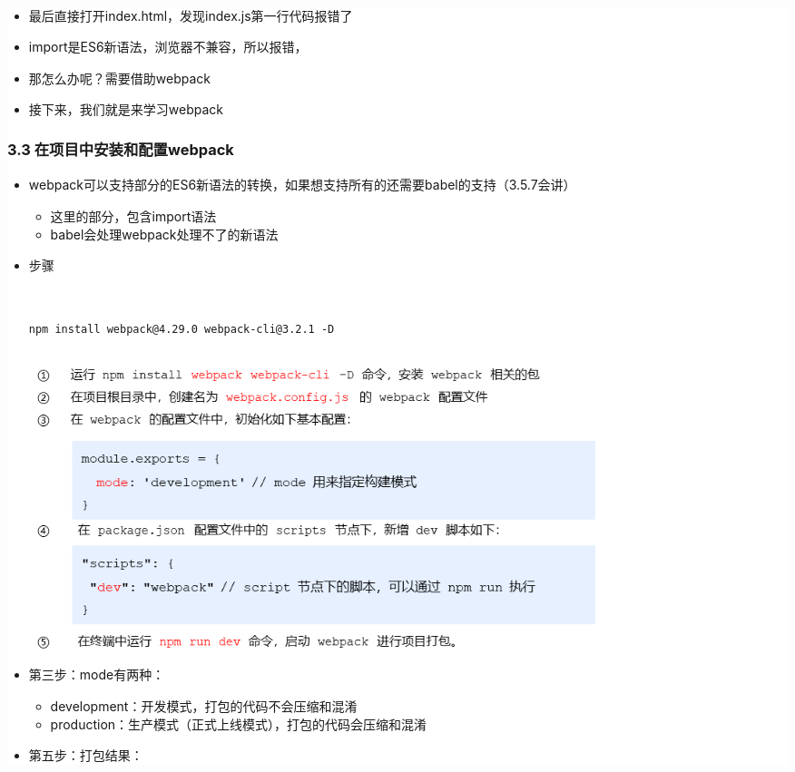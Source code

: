 - 最后直接打开index.html，发现index.js第一行代码报错了

- import是ES6新语法，浏览器不兼容，所以报错，

- 那怎么办呢？需要借助webpack

- 接下来，我们就是来学习webpack

### 3.3 在项目中安装和配置webpack

- webpack可以支持部分的ES6新语法的转换，如果想支持所有的还需要babel的支持（3.5.7会讲）

  - 这里的部分，包含import语法
  - babel会处理webpack处理不了的新语法

- 步骤

  ​	

  ```
  npm install webpack@4.29.0 webpack-cli@3.2.1 -D
  ```

  ![](img/安装配置webpack.png)

- 第三步：mode有两种：

  - development：开发模式，打包的代码不会压缩和混淆
  - production：生产模式（正式上线模式），打包的代码会压缩和混淆

- 第五步：打包结果：
